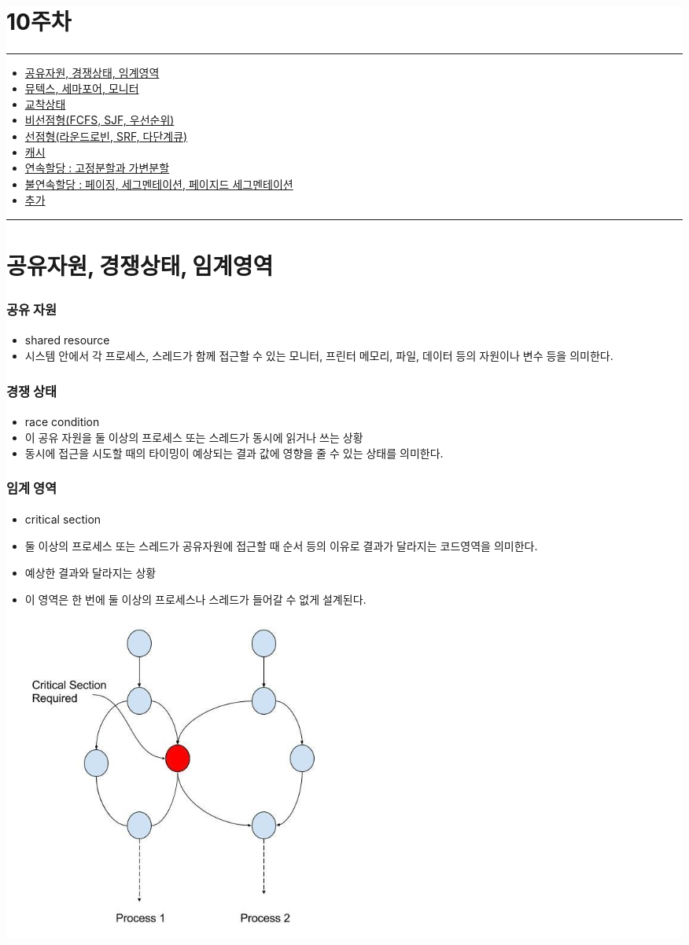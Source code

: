 10주차
=

---

- [공유자원, 경쟁상태, 임계영역](#공유자원-경쟁상태-임계영역)
- [뮤텍스, 세마포어, 모니터](#뮤텍스-세마포어-모니터)
- [교착상태](#교착상태)
- [비선점형(FCFS, SJF, 우선순위)](#비선점형fcfs-sjf-우선순위)
- [선점형(라운드로빈, SRF, 다단계큐)](#선점형라운드로빈-srf-다단계큐)
- [캐시](#캐시)
- [연속할당 : 고정분할과 가변분할](#연속할당--고정분할과-가변분할)
- [불연속할당 : 페이징, 세그멘테이션, 페이지드 세그멘테이션](#불연속할당--페이징-세그멘테이션-페이지드-세그멘테이션)
- [추가](#추가)

---

# 공유자원, 경쟁상태, 임계영역

### 공유 자원

- shared resource
- 시스템 안에서 각 프로세스, 스레드가 함께 접근할 수 있는 모니터, 프린터 메모리, 파일, 데이터 등의 자원이나 변수 등을 의미한다.

### 경쟁 상태

- race condition
- 이 공유 자원을 둘 이상의 프로세스 또는 스레드가 동시에 읽거나 쓰는 상황
- 동시에 접근을 시도할 때의 타이밍이 예상되는 결과 값에 영향을 줄 수 있는 상태를 의미한다.

### 임계 영역

- critical section
- 둘 이상의 프로세스 또는 스레드가 공유자원에 접근할 때 순서 등의 이유로 결과가 달라지는 코드영역을 의미한다.
- 예상한 결과와 달라지는 상황
- 이 영역은 한 번에 둘 이상의 프로세스나 스레드가 들어갈 수 없게 설계된다.

  ![img_0.png](./assets/img_0.png)  
